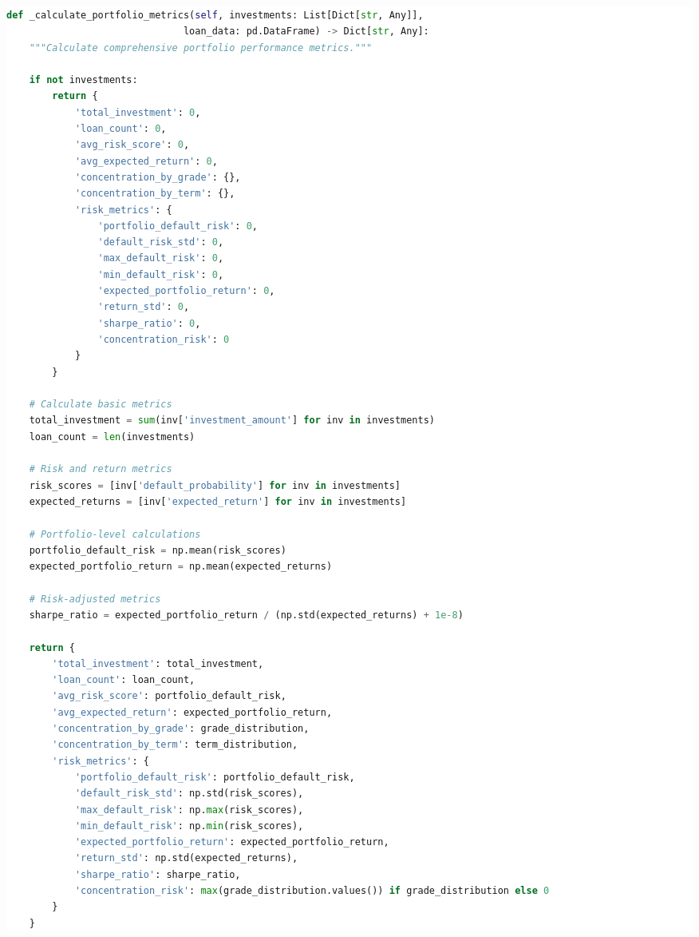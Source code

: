 ```python
def _calculate_portfolio_metrics(self, investments: List[Dict[str, Any]],
                               loan_data: pd.DataFrame) -> Dict[str, Any]:
    """Calculate comprehensive portfolio performance metrics."""

    if not investments:
        return {
            'total_investment': 0,
            'loan_count': 0,
            'avg_risk_score': 0,
            'avg_expected_return': 0,
            'concentration_by_grade': {},
            'concentration_by_term': {},
            'risk_metrics': {
                'portfolio_default_risk': 0,
                'default_risk_std': 0,
                'max_default_risk': 0,
                'min_default_risk': 0,
                'expected_portfolio_return': 0,
                'return_std': 0,
                'sharpe_ratio': 0,
                'concentration_risk': 0
            }
        }

    # Calculate basic metrics
    total_investment = sum(inv['investment_amount'] for inv in investments)
    loan_count = len(investments)

    # Risk and return metrics
    risk_scores = [inv['default_probability'] for inv in investments]
    expected_returns = [inv['expected_return'] for inv in investments]

    # Portfolio-level calculations
    portfolio_default_risk = np.mean(risk_scores)
    expected_portfolio_return = np.mean(expected_returns)

    # Risk-adjusted metrics
    sharpe_ratio = expected_portfolio_return / (np.std(expected_returns) + 1e-8)

    return {
        'total_investment': total_investment,
        'loan_count': loan_count,
        'avg_risk_score': portfolio_default_risk,
        'avg_expected_return': expected_portfolio_return,
        'concentration_by_grade': grade_distribution,
        'concentration_by_term': term_distribution,
        'risk_metrics': {
            'portfolio_default_risk': portfolio_default_risk,
            'default_risk_std': np.std(risk_scores),
            'max_default_risk': np.max(risk_scores),
            'min_default_risk': np.min(risk_scores),
            'expected_portfolio_return': expected_portfolio_return,
            'return_std': np.std(expected_returns),
            'sharpe_ratio': sharpe_ratio,
            'concentration_risk': max(grade_distribution.values()) if grade_distribution else 0
        }
    }
```
